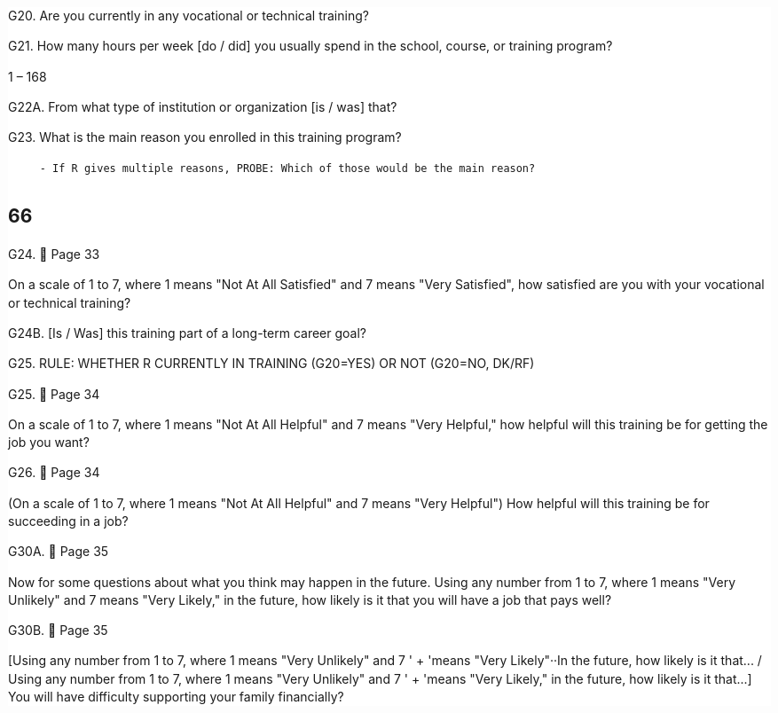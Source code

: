 
G20. Are you currently in any vocational or technical training?


G21. How many hours per week [do / did] you usually spend in the school, course, or training program?


1 – 168


G22A. From what type of institution or organization [is / was] that?


G23. What is the main reason you enrolled in this training program?

         - If R gives multiple reasons, PROBE: Which of those would be the main reason?


## 66

G24.  Page 33

On a scale of 1 to 7, where 1 means "Not At All Satisfied" and 7 means "Very Satisfied", how satisfied are
you with your vocational or technical training?


G24B. [Is / Was] this training part of a long-term career goal?


G25. RULE: WHETHER R CURRENTLY IN TRAINING (G20=YES) OR NOT (G20=NO, DK/RF)


G25.  Page 34

On a scale of 1 to 7, where 1 means "Not At All Helpful" and 7 means "Very Helpful," how helpful will
this training be for getting the job you want?


G26.  Page 34

(On a scale of 1 to 7, where 1 means "Not At All Helpful" and 7 means "Very Helpful")
How helpful will this training be for succeeding in a job?


G30A.  Page 35

Now for some questions about what you think may happen in the future.
Using any number from 1 to 7, where 1 means "Very Unlikely" and 7 means "Very Likely," in the future, how
likely is it that you will have a job that pays well?


G30B.  Page 35

[Using any number from 1 to 7, where 1 means "Very Unlikely" and 7 ' + 'means "Very Likely"··In the future, how
likely is it that... / Using any number from 1 to 7, where 1 means "Very Unlikely" and 7 ' + 'means "Very Likely," in
the future, how likely is it that...]
You will have difficulty supporting your family financially?
